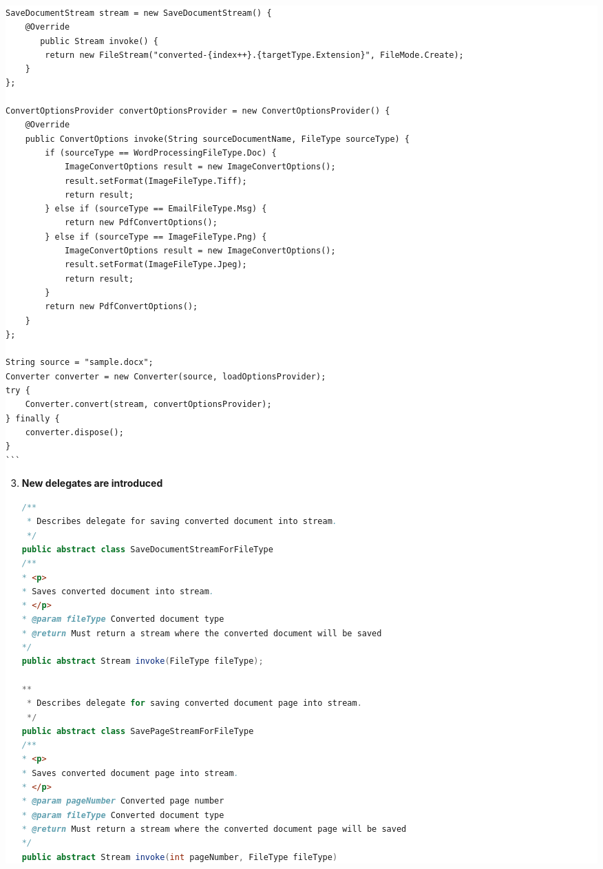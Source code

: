     SaveDocumentStream stream = new SaveDocumentStream() {
        @Override
           public Stream invoke() {
            return new FileStream("converted-{index++}.{targetType.Extension}", FileMode.Create);
        }
    };
        
    ConvertOptionsProvider convertOptionsProvider = new ConvertOptionsProvider() {
        @Override
        public ConvertOptions invoke(String sourceDocumentName, FileType sourceType) {
            if (sourceType == WordProcessingFileType.Doc) {
                ImageConvertOptions result = new ImageConvertOptions();
                result.setFormat(ImageFileType.Tiff);
                return result;
            } else if (sourceType == EmailFileType.Msg) {
                return new PdfConvertOptions();
            } else if (sourceType == ImageFileType.Png) {
                ImageConvertOptions result = new ImageConvertOptions();
                result.setFormat(ImageFileType.Jpeg);
                return result;
            }
            return new PdfConvertOptions();
        }
    };

    String source = "sample.docx";
    Converter converter = new Converter(source, loadOptionsProvider);
    try {
        Converter.convert(stream, convertOptionsProvider);
    } finally {
        converter.dispose();
    }
    ```
3.  **New delegates are introduced**
    ```java
    /**
     * Describes delegate for saving converted document into stream.
     */
    public abstract class SaveDocumentStreamForFileType
    /**
    * <p>
    * Saves converted document into stream.
    * </p>
    * @param fileType Converted document type
    * @return Must return a stream where the converted document will be saved
    */
    public abstract Stream invoke(FileType fileType);
    
    **
     * Describes delegate for saving converted document page into stream.
     */
    public abstract class SavePageStreamForFileType    
    /**
    * <p>
    * Saves converted document page into stream.
    * </p>
    * @param pageNumber Converted page number
    * @param fileType Converted document type
    * @return Must return a stream where the converted document page will be saved
    */
    public abstract Stream invoke(int pageNumber, FileType fileType)
    